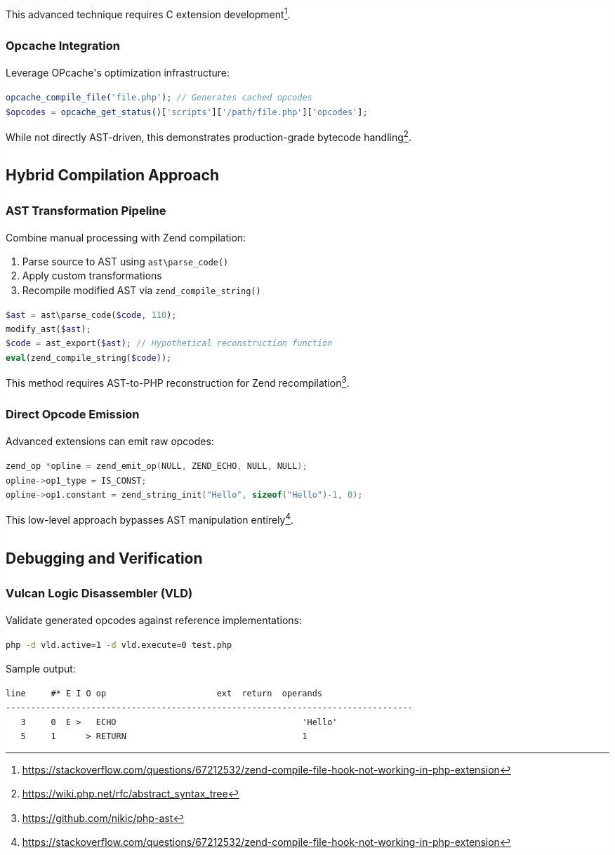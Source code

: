 This advanced technique requires C extension development[^5].

### Opcache Integration

Leverage OPcache's optimization infrastructure:

```php  
opcache_compile_file('file.php'); // Generates cached opcodes  
$opcodes = opcache_get_status()['scripts']['/path/file.php']['opcodes'];  
```

While not directly AST-driven, this demonstrates production-grade bytecode handling[^3].

## Hybrid Compilation Approach

### AST Transformation Pipeline

Combine manual processing with Zend compilation:

1. Parse source to AST using `ast\parse_code()`
2. Apply custom transformations
3. Recompile modified AST via `zend_compile_string()`
```php  
$ast = ast\parse_code($code, 110);  
modify_ast($ast);  
$code = ast_export($ast); // Hypothetical reconstruction function  
eval(zend_compile_string($code));  
```

This method requires AST-to-PHP reconstruction for Zend recompilation[^1].

### Direct Opcode Emission

Advanced extensions can emit raw opcodes:

```c  
zend_op *opline = zend_emit_op(NULL, ZEND_ECHO, NULL, NULL);  
opline->op1_type = IS_CONST;  
opline->op1.constant = zend_string_init("Hello", sizeof("Hello")-1, 0);  
```

This low-level approach bypasses AST manipulation entirely[^5].

## Debugging and Verification

### Vulcan Logic Disassembler (VLD)

Validate generated opcodes against reference implementations:

```bash  
php -d vld.active=1 -d vld.execute=0 test.php  
```

Sample output:

```  
line     #* E I O op                      ext  return  operands  
---------------------------------------------------------------------------------  
   3     0  E >   ECHO                                     'Hello'  
   5     1      > RETURN                                   1  
```


[^1]: https://github.com/nikic/php-ast
[^2]: https://www.reddit.com/r/ProgrammingLanguages/comments/gdyojy/parsing_the_ast_to_bytecode/
[^3]: https://wiki.php.net/rfc/abstract_syntax_tree
[^4]: https://apiref.phpstan.org/2.1.x/namespace-PHPStan.PhpDocParser.Ast.html
[^5]: https://stackoverflow.com/questions/67212532/zend-compile-file-hook-not-working-in-php-extension
[^6]: https://github.com/php/php-src/blob/master/Zend/zend_ast.h
[^7]: https://discourse.thephp.foundation/t/php-dev-opcache-compile-file-declares-top-level-functions/893
[^8]: https://stackoverflow.com/questions/44816658/where-is-zend-execute-function-in-php-src
[^9]: https://www.php.net/manual/en/function.opcache-compile-file.php
[^10]: https://thephp.cc/presentations/php-compiler-internals.pdf
[^11]: https://github.com/nikic/php-ast/releases
[^12]: https://stackoverflow.com/questions/48569578/converting-an-ast-to-bytecode
[^13]: https://github.com/php/php-src/issues/9536
[^14]: https://docs.rs/phper-sys/latest/i686-unknown-linux-gnu/phper_sys/fn.zend_ast_apply.html
[^15]: https://packagist.org/packages/nikic/php-parser
[^16]: http://php.find-info.ru/php/016/ch23lev1sec2.html
[^17]: https://dev.to/mrsuh/how-php-engine-builds-ast-1nc4
[^18]: https://externals.io/message/74406
[^19]: https://tomasvotruba.com/blog/2017/11/06/how-to-change-php-code-with-abstract-syntax-tree
[^20]: https://stackoverflow.com/questions/59435238/insert-node-into-php-ast-with-nikic-php-parser
[^21]: https://github.com/php/php-src/blob/master/Zend/zend_compile.h
[^22]: https://www.phpinternalsbook.com/php7/extensions_design/hooks.html
[^23]: https://github.com/php/php-src/issues/9682
[^24]: https://blog.blackfire.io/boosting-php-performance-mastering-opcache-optimization-with-blackfire.html
[^25]: https://www.reddit.com/r/PHP/comments/18zw6yk/php_got_experimental_support_in_astgrep_a/
[^26]: https://www.npopov.com/aboutMe.html
[^27]: https://bugs.php.net/bug.php?id=69832
[^28]: http://pecl.php.net/package/ast/1.1.2
[^29]: https://derickrethans.nl/talks/deepdive-phpday19.pdf
[^30]: https://github.com/nikic/php-ast/blob/master/package.xml
[^31]: https://stackoverflow.com/questions/62597593/how-to-precompile-php-opcache-using-command-line
[^32]: https://www.domainindia.com/login/knowledgebase/701/-How-to-Enable-OPcache-for-PHP.html
[^33]: https://php-dictionary.readthedocs.io/en/latest/dictionary/opcode.ini.html
[^34]: https://support.tideways.com/documentation/reference/observations/layers/compiling.html
[^35]: https://github.com/nikic/PHP-Parser
[^36]: https://stackoverflow.com/questions/6153634/generate-ast-of-a-php-source-file
[^37]: https://packagist.org/packages/tysonandre/php-parser-to-php-ast
[^38]: https://github.com/mrsuh/php-ast
[^39]: https://stackoverflow.com/questions/5832412/compiling-an-ast-back-to-source-code